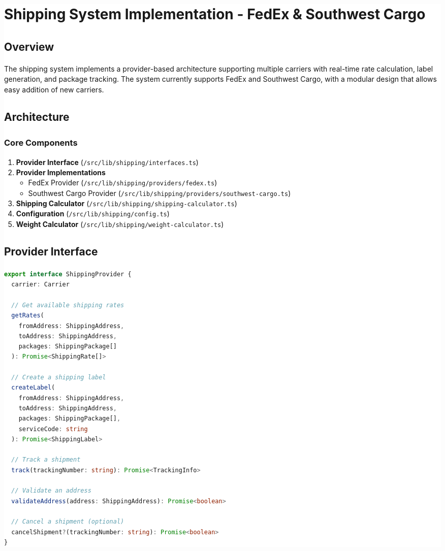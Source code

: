 # Shipping System Implementation - FedEx & Southwest Cargo

## Overview

The shipping system implements a provider-based architecture supporting multiple carriers with real-time rate calculation, label generation, and package tracking. The system currently supports FedEx and Southwest Cargo, with a modular design that allows easy addition of new carriers.

## Architecture

### Core Components

1. **Provider Interface** (`/src/lib/shipping/interfaces.ts`)
2. **Provider Implementations**
   - FedEx Provider (`/src/lib/shipping/providers/fedex.ts`)
   - Southwest Cargo Provider (`/src/lib/shipping/providers/southwest-cargo.ts`)
3. **Shipping Calculator** (`/src/lib/shipping/shipping-calculator.ts`)
4. **Configuration** (`/src/lib/shipping/config.ts`)
5. **Weight Calculator** (`/src/lib/shipping/weight-calculator.ts`)

## Provider Interface

```typescript
export interface ShippingProvider {
  carrier: Carrier

  // Get available shipping rates
  getRates(
    fromAddress: ShippingAddress,
    toAddress: ShippingAddress,
    packages: ShippingPackage[]
  ): Promise<ShippingRate[]>

  // Create a shipping label
  createLabel(
    fromAddress: ShippingAddress,
    toAddress: ShippingAddress,
    packages: ShippingPackage[],
    serviceCode: string
  ): Promise<ShippingLabel>

  // Track a shipment
  track(trackingNumber: string): Promise<TrackingInfo>

  // Validate an address
  validateAddress(address: ShippingAddress): Promise<boolean>

  // Cancel a shipment (optional)
  cancelShipment?(trackingNumber: string): Promise<boolean>
}
```
